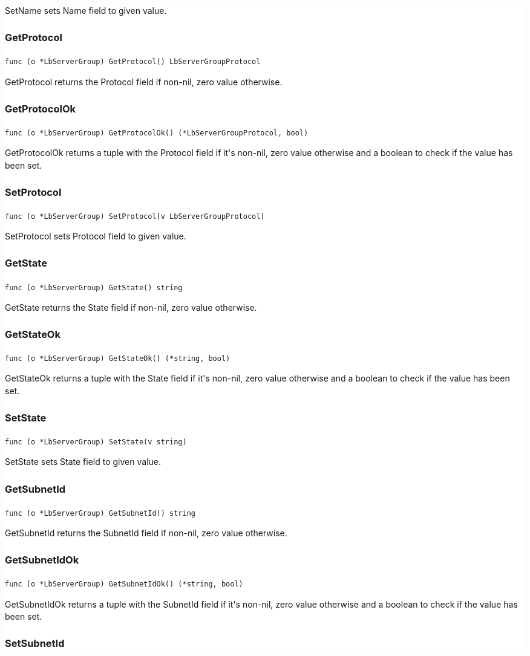 SetName sets Name field to given value.


### GetProtocol

`func (o *LbServerGroup) GetProtocol() LbServerGroupProtocol`

GetProtocol returns the Protocol field if non-nil, zero value otherwise.

### GetProtocolOk

`func (o *LbServerGroup) GetProtocolOk() (*LbServerGroupProtocol, bool)`

GetProtocolOk returns a tuple with the Protocol field if it's non-nil, zero value otherwise
and a boolean to check if the value has been set.

### SetProtocol

`func (o *LbServerGroup) SetProtocol(v LbServerGroupProtocol)`

SetProtocol sets Protocol field to given value.


### GetState

`func (o *LbServerGroup) GetState() string`

GetState returns the State field if non-nil, zero value otherwise.

### GetStateOk

`func (o *LbServerGroup) GetStateOk() (*string, bool)`

GetStateOk returns a tuple with the State field if it's non-nil, zero value otherwise
and a boolean to check if the value has been set.

### SetState

`func (o *LbServerGroup) SetState(v string)`

SetState sets State field to given value.


### GetSubnetId

`func (o *LbServerGroup) GetSubnetId() string`

GetSubnetId returns the SubnetId field if non-nil, zero value otherwise.

### GetSubnetIdOk

`func (o *LbServerGroup) GetSubnetIdOk() (*string, bool)`

GetSubnetIdOk returns a tuple with the SubnetId field if it's non-nil, zero value otherwise
and a boolean to check if the value has been set.

### SetSubnetId
